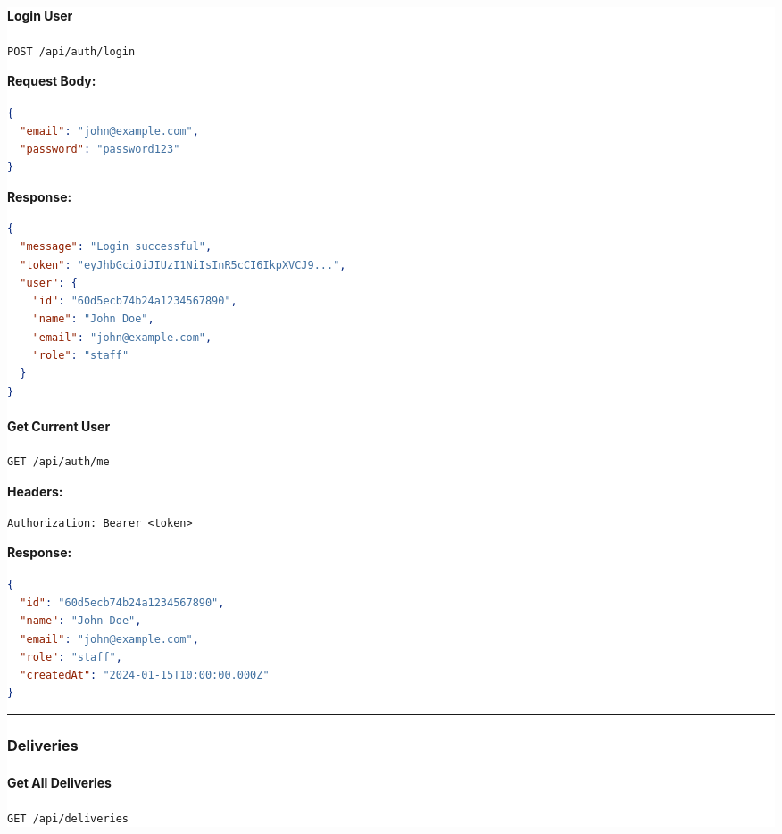 #### Login User
```http
POST /api/auth/login
```

**Request Body:**
```json
{
  "email": "john@example.com",
  "password": "password123"
}
```

**Response:**
```json
{
  "message": "Login successful",
  "token": "eyJhbGciOiJIUzI1NiIsInR5cCI6IkpXVCJ9...",
  "user": {
    "id": "60d5ecb74b24a1234567890",
    "name": "John Doe",
    "email": "john@example.com",
    "role": "staff"
  }
}
```

#### Get Current User
```http
GET /api/auth/me
```

**Headers:**
```
Authorization: Bearer <token>
```

**Response:**
```json
{
  "id": "60d5ecb74b24a1234567890",
  "name": "John Doe",
  "email": "john@example.com",
  "role": "staff",
  "createdAt": "2024-01-15T10:00:00.000Z"
}
```

---

### Deliveries

#### Get All Deliveries
```http
GET /api/deliveries
```
